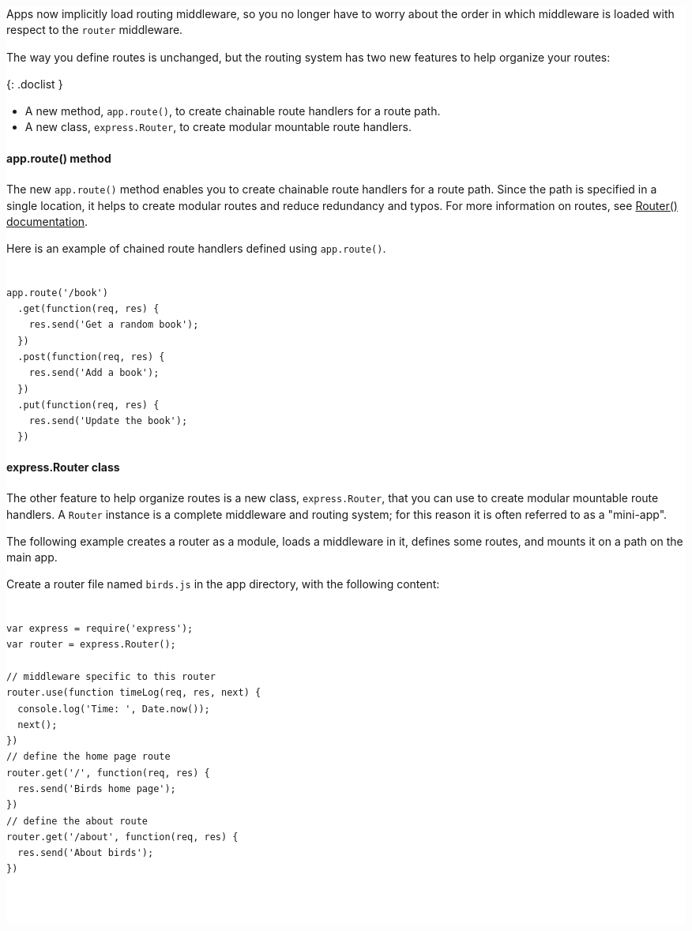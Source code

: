Apps now implicitly load routing middleware, so you no longer have to
worry about the order in which middleware is loaded with respect to
the `router` middleware.

The way you define routes is unchanged, but the routing system has two
new features to help organize your routes:

{: .doclist }
* A new method, `app.route()`, to create chainable route handlers for a route path.
* A new class, `express.Router`, to create modular mountable route handlers.

<h4 id="app-route">app.route() method</h4>

The new `app.route()` method enables you to create chainable route handlers
for a route path. Since the path is specified in a single location, it
helps to create modular routes and reduce redundancy and typos. For more
information on routes, see [Router() documentation](/4x/api.html#router).

Here is an example of chained route handlers defined using `app.route()`.

<pre><code class="language-javascript" translate="no">
app.route('/book')
  .get(function(req, res) {
    res.send('Get a random book');
  })
  .post(function(req, res) {
    res.send('Add a book');
  })
  .put(function(req, res) {
    res.send('Update the book');
  })
</code></pre>

<h4 id="express-router">express.Router class</h4>

The other feature to help organize routes is a new class,
`express.Router`, that you can use to create modular mountable
route handlers. A `Router` instance is a complete middleware and
routing system; for this reason it is often referred to as a "mini-app".

The following example creates a router as a module, loads a middleware in
it, defines some routes, and mounts it on a path on the main app.

Create a router file named `birds.js` in the app directory,
with the following content:

<pre><code class="language-javascript" translate="no">
var express = require('express');
var router = express.Router();

// middleware specific to this router
router.use(function timeLog(req, res, next) {
  console.log('Time: ', Date.now());
  next();
})
// define the home page route
router.get('/', function(req, res) {
  res.send('Birds home page');
})
// define the about route
router.get('/about', function(req, res) {
  res.send('About birds');
})
